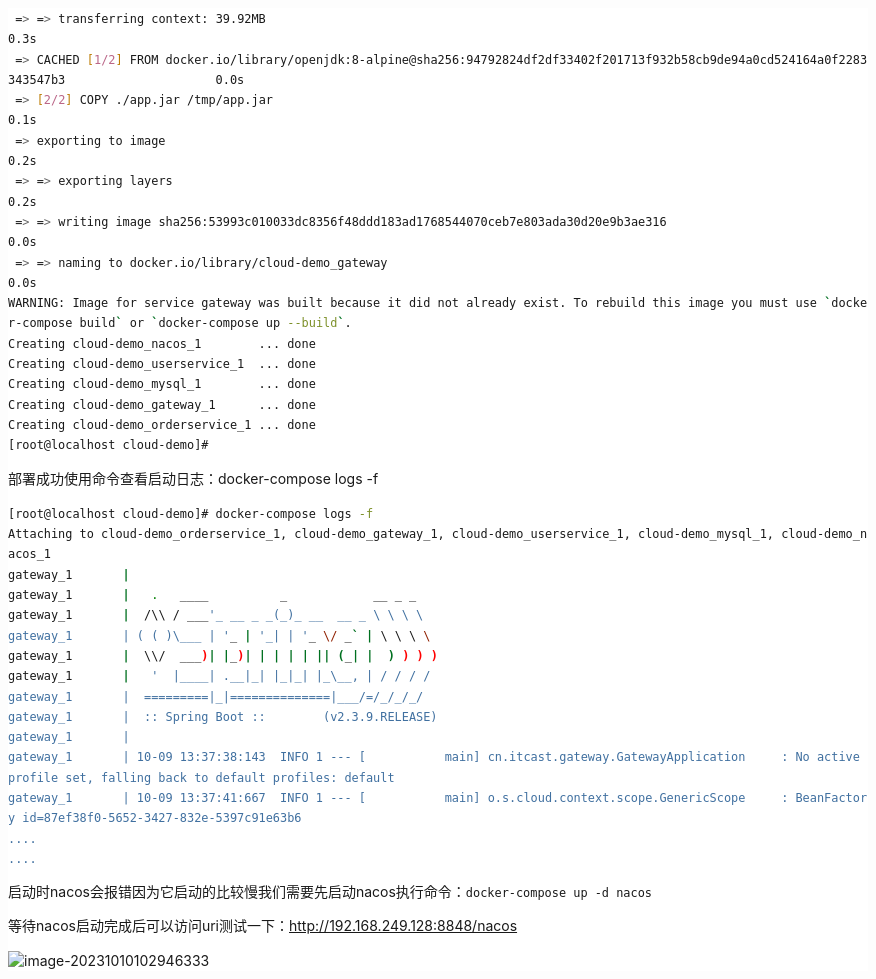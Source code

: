 ```sh
 => => transferring context: 39.92MB                                                                                                                 0.3s
 => CACHED [1/2] FROM docker.io/library/openjdk:8-alpine@sha256:94792824df2df33402f201713f932b58cb9de94a0cd524164a0f2283343547b3                     0.0s
 => [2/2] COPY ./app.jar /tmp/app.jar                                                                                                                0.1s
 => exporting to image                                                                                                                               0.2s
 => => exporting layers                                                                                                                              0.2s
 => => writing image sha256:53993c010033dc8356f48ddd183ad1768544070ceb7e803ada30d20e9b3ae316                                                         0.0s
 => => naming to docker.io/library/cloud-demo_gateway                                                                                                0.0s
WARNING: Image for service gateway was built because it did not already exist. To rebuild this image you must use `docker-compose build` or `docker-compose up --build`.
Creating cloud-demo_nacos_1        ... done
Creating cloud-demo_userservice_1  ... done
Creating cloud-demo_mysql_1        ... done
Creating cloud-demo_gateway_1      ... done
Creating cloud-demo_orderservice_1 ... done
[root@localhost cloud-demo]#
```

部署成功使用命令查看启动日志：docker-compose logs -f

```sh
[root@localhost cloud-demo]# docker-compose logs -f
Attaching to cloud-demo_orderservice_1, cloud-demo_gateway_1, cloud-demo_userservice_1, cloud-demo_mysql_1, cloud-demo_nacos_1
gateway_1       |
gateway_1       |   .   ____          _            __ _ _
gateway_1       |  /\\ / ___'_ __ _ _(_)_ __  __ _ \ \ \ \
gateway_1       | ( ( )\___ | '_ | '_| | '_ \/ _` | \ \ \ \
gateway_1       |  \\/  ___)| |_)| | | | | || (_| |  ) ) ) )
gateway_1       |   '  |____| .__|_| |_|_| |_\__, | / / / /
gateway_1       |  =========|_|==============|___/=/_/_/_/
gateway_1       |  :: Spring Boot ::        (v2.3.9.RELEASE)
gateway_1       |
gateway_1       | 10-09 13:37:38:143  INFO 1 --- [           main] cn.itcast.gateway.GatewayApplication     : No active profile set, falling back to default profiles: default
gateway_1       | 10-09 13:37:41:667  INFO 1 --- [           main] o.s.cloud.context.scope.GenericScope     : BeanFactory id=87ef38f0-5652-3427-832e-5397c91e63b6
....
....
```

启动时nacos会报错因为它启动的比较慢我们需要先启动nacos执行命令：`docker-compose up -d nacos`

等待nacos启动完成后可以访问uri测试一下：http://192.168.249.128:8848/nacos

![image-20231010102946333](https://raw.githubusercontent.com/PigPigLetsGo/imeages/master/202310101029911.png)
